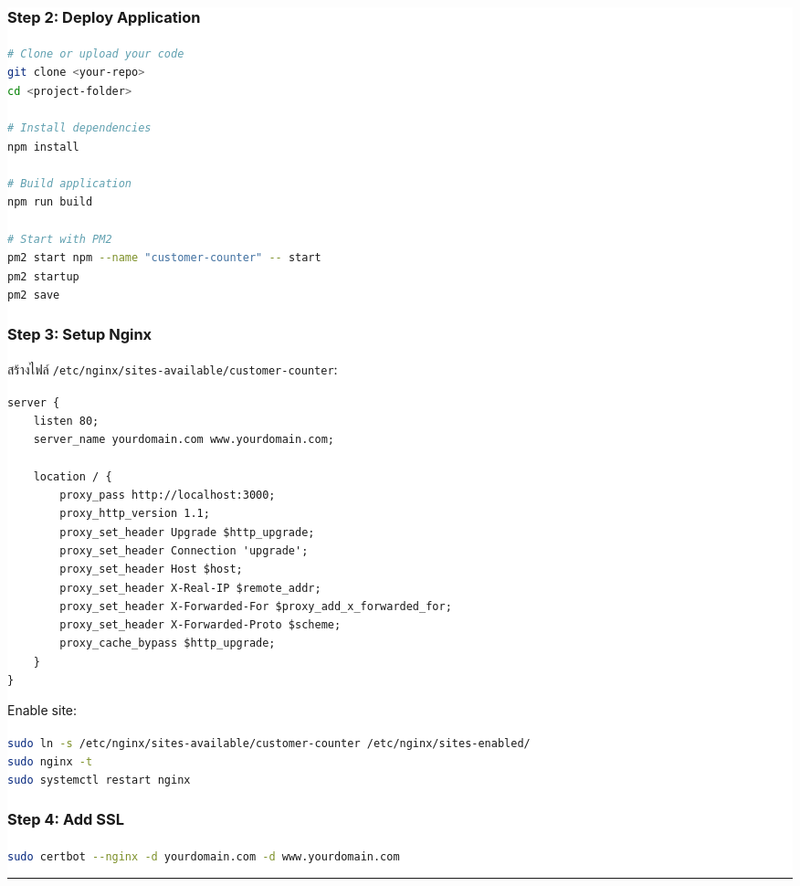 ### Step 2: Deploy Application
```bash
# Clone or upload your code
git clone <your-repo>
cd <project-folder>

# Install dependencies
npm install

# Build application
npm run build

# Start with PM2
pm2 start npm --name "customer-counter" -- start
pm2 startup
pm2 save
```

### Step 3: Setup Nginx
สร้างไฟล์ `/etc/nginx/sites-available/customer-counter`:
```nginx
server {
    listen 80;
    server_name yourdomain.com www.yourdomain.com;

    location / {
        proxy_pass http://localhost:3000;
        proxy_http_version 1.1;
        proxy_set_header Upgrade $http_upgrade;
        proxy_set_header Connection 'upgrade';
        proxy_set_header Host $host;
        proxy_set_header X-Real-IP $remote_addr;
        proxy_set_header X-Forwarded-For $proxy_add_x_forwarded_for;
        proxy_set_header X-Forwarded-Proto $scheme;
        proxy_cache_bypass $http_upgrade;
    }
}
```

Enable site:
```bash
sudo ln -s /etc/nginx/sites-available/customer-counter /etc/nginx/sites-enabled/
sudo nginx -t
sudo systemctl restart nginx
```

### Step 4: Add SSL
```bash
sudo certbot --nginx -d yourdomain.com -d www.yourdomain.com
```

---
